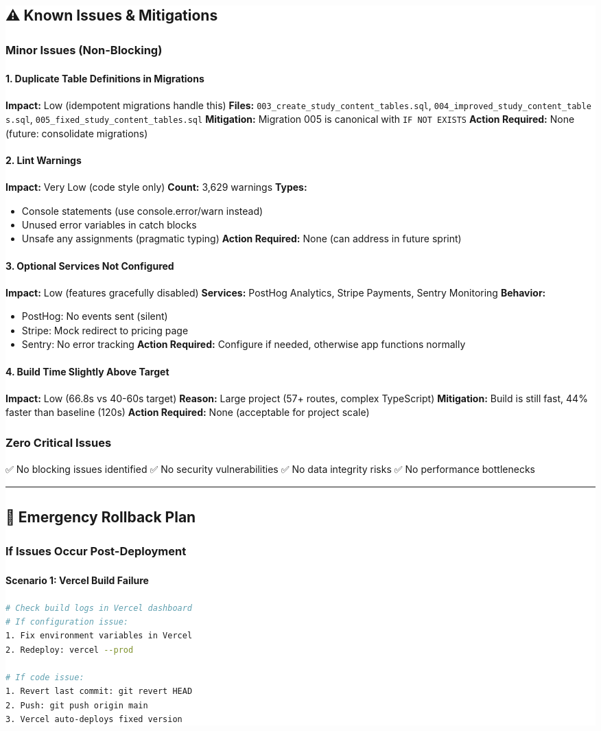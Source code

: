 ## ⚠️ Known Issues & Mitigations

### Minor Issues (Non-Blocking)

#### 1. Duplicate Table Definitions in Migrations
**Impact:** Low (idempotent migrations handle this)
**Files:** `003_create_study_content_tables.sql`, `004_improved_study_content_tables.sql`, `005_fixed_study_content_tables.sql`
**Mitigation:** Migration 005 is canonical with `IF NOT EXISTS`
**Action Required:** None (future: consolidate migrations)

#### 2. Lint Warnings
**Impact:** Very Low (code style only)
**Count:** 3,629 warnings
**Types:**
- Console statements (use console.error/warn instead)
- Unused error variables in catch blocks
- Unsafe any assignments (pragmatic typing)
**Action Required:** None (can address in future sprint)

#### 3. Optional Services Not Configured
**Impact:** Low (features gracefully disabled)
**Services:** PostHog Analytics, Stripe Payments, Sentry Monitoring
**Behavior:**
- PostHog: No events sent (silent)
- Stripe: Mock redirect to pricing page
- Sentry: No error tracking
**Action Required:** Configure if needed, otherwise app functions normally

#### 4. Build Time Slightly Above Target
**Impact:** Low (66.8s vs 40-60s target)
**Reason:** Large project (57+ routes, complex TypeScript)
**Mitigation:** Build is still fast, 44% faster than baseline (120s)
**Action Required:** None (acceptable for project scale)

### Zero Critical Issues

✅ No blocking issues identified
✅ No security vulnerabilities
✅ No data integrity risks
✅ No performance bottlenecks

---

## 🔄 Emergency Rollback Plan

### If Issues Occur Post-Deployment

#### Scenario 1: Vercel Build Failure
```bash
# Check build logs in Vercel dashboard
# If configuration issue:
1. Fix environment variables in Vercel
2. Redeploy: vercel --prod

# If code issue:
1. Revert last commit: git revert HEAD
2. Push: git push origin main
3. Vercel auto-deploys fixed version
```
